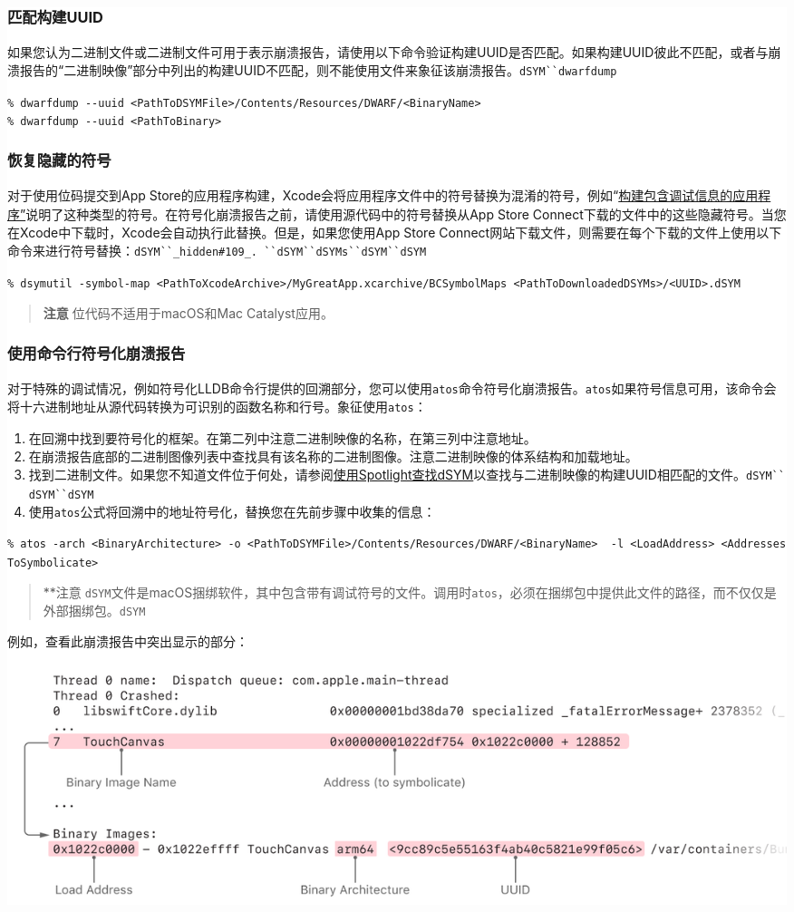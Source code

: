 ### 匹配构建UUID

如果您认为二进制文件或二进制文件可用于表示崩溃报告，请使用以下命令验证构建UUID是否匹配。如果构建UUID彼此不匹配，或者与崩溃报告的“二进制映像”部分中列出的构建UUID不匹配，则不能使用文件来象征该崩溃报告。`dSYM``dwarfdump`

```
% dwarfdump --uuid <PathToDSYMFile>/Contents/Resources/DWARF/<BinaryName>
% dwarfdump --uuid <PathToBinary>
```



### 恢复隐藏的符号

对于使用位码提交到App Store的应用程序构建，Xcode会将应用程序文件中的符号替换为混淆的符号，例如“[构建包含调试信息的应用程序”](https://developer.apple.com/documentation/xcode/building_your_app_to_include_debugging_information)说明了这种类型的符号。在符号化崩溃报告之前，请使用源代码中的符号替换从App Store Connect下载的文件中的这些隐藏符号。当您在Xcode中下载时，Xcode会自动执行此替换。但是，如果您使用App Store Connect网站下载文件，则需要在每个下载的文件上使用以下命令来进行符号替换：`dSYM``_hidden#109_. ``dSYM``dSYMs``dSYM``dSYM`

```
% dsymutil -symbol-map <PathToXcodeArchive>/MyGreatApp.xcarchive/BCSymbolMaps <PathToDownloadedDSYMs>/<UUID>.dSYM
```

> **注意**
> 位代码不适用于macOS和Mac Catalyst应用。

### 使用命令行符号化崩溃报告

对于特殊的调试情况，例如符号化LLDB命令行提供的回溯部分，您可以使用`atos`命令符号化崩溃报告。`atos`如果符号信息可用，该命令会将十六进制地址从源代码转换为可识别的函数名称和行号。象征使用`atos`：

1. 在回溯中找到要符号化的框架。在第二列中注意二进制映像的名称，在第三列中注意地址。
2. 在崩溃报告底部的二进制图像列表中查找具有该名称的二进制图像。注意二进制映像的体系结构和加载地址。
3. 找到二进制文件。如果您不知道文件位于何处，请参阅[使用Spotlight查找dSYM](https://developer.apple.com/documentation/xcode/diagnosing_issues_using_crash_reports_and_device_logs/adding_identifiable_symbol_names_to_a_crash_report#3403787)以查找与二进制映像的构建UUID相匹配的文件。`dSYM``dSYM``dSYM`
4. 使用`atos`公式将回溯中的地址符号化，替换您在先前步骤中收集的信息：

```
% atos -arch <BinaryArchitecture> -o <PathToDSYMFile>/Contents/Resources/DWARF/<BinaryName>  -l <LoadAddress> <AddressesToSymbolicate>
```

> **注意
> `dSYM`文件是macOS捆绑软件，其中包含带有调试符号的文件。调用时`atos`，必须在捆绑包中提供此文件的路径，而不仅仅是外部捆绑包。`dSYM`

例如，查看此崩溃报告中突出显示的部分：



![崩溃报告，其中包含将突出显示atos的框架符号化所需的信息。](../imgs/adding_identifiable_symbol_names_to_a_crash_report/704613a2-b519-4c53-87db-cb00ab6bbb5a.png)
